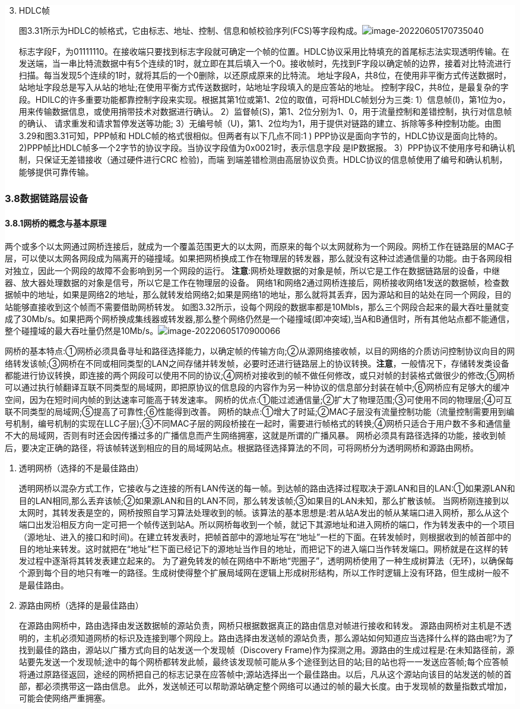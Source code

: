 3. HDLC帧

   图3.31所示为HDLC的帧格式，它由标志、地址、控制、信息和帧校验序列(FCS)等字段构成。![image-20220605170735040](D:\Blog\localImages\image-20220605170735040.png)

   标志字段F，为01111110。在接收端只要找到标志字段就可确定一个帧的位置。HDLC协议采用比特填充的首尾标志法实现透明传输。在发送端，当一串比特流数据中有5个连续的1时，就立即在其后填入一个0。接收帧时，先找到F字段以确定帧的边界，接着对比特流进行扫描。每当发现5个连续的1时，就将其后的一个0删除，以还原成原来的比特流。
   地址字段A，共8位，在使用非平衡方式传送数据时，站地址字段总是写入从站的地址;在使用平衡方式传送数据时，站地址字段填入的是应答站的地址。
   控制字段C，共8位，是最复杂的字段。HDILC的许多重要功能都靠控制字段来实现。根据其第1位或第1、2位的取值，可将HDLC帧划分为三类:
   1）信息帧(I)，第1位为o，用来传输数据信息，或使用捎带技术对数据进行确认。
   2）监督帧(S)，第1、2位分别为1、0，用于流量控制和差错控制，执行对信息帧的确认、
   请求重发和请求暂停发送等功能;
   3）无编号帧（U)，第1、2位均为1，用于提供对链路的建立、拆除等多种控制功能。由图3.29和图3.31可知，PPP帧和 HDLC帧的格式很相似。但两者有以下几点不同:1 ) PPP协议是面向字节的，HDLC协议是面向比特的。
   2)PPP帧比HDLC帧多一个2字节的协议字段。当协议字段值为0x0021时，表示信息字段
   是IP数据报。
   3）PPP协议不使用序号和确认机制，只保证无差错接收（通过硬件进行CRC 检验)，而端
   到端差错检测由高层协议负责。HDLC协议的信息帧使用了编号和确认机制，能够提供可靠传输。


### 3.8数据链路层设备
#### 3.8.1网桥的概念与基本原理

两个或多个以太网通过网桥连接后，就成为一个覆盖范围更大的以太网，而原来的每个以太网就称为一个网段。网桥工作在链路层的MAC子层，可以使以太网各网段成为隔离开的碰撞域。如果把网桥换成工作在物理层的转发器，那么就没有这种过滤通信量的功能。由于各网段相对独立，因此一个网段的故障不会影响到另一个网段的运行。
**注意**:网桥处理数据的对象是帧，所以它是工作在数据链路层的设备，中继器、放大器处理数据的对象是信号，所以它是工作在物理层的设备。
网络1和网络2通过网桥连接后，网桥接收网络1发送的数据帧，检查数据帧中的地址，如果是网络2的地址，那么就转发给网络2;如果是网络1的地址，那么就将其丢弃，因为源站和目的站处在同一个网段，目的站能够直接收到这个帧而不需要借助网桥转发。
如图3.32所示，设每个网段的数据率都是10Mbls，那么三个网段合起来的最大吞吐量就变成了30Mb/s。如果把两个网桥换成集线器或转发器,那么整个网络仍然是一个碰撞域(即冲突域),当A和B通信时，所有其他站点都不能通信，整个碰撞域的最大吞吐量仍然是10Mb/s。![image-20220605170900066](D:\Blog\localImages\image-20220605170900066.png)

网桥的基本特点:①网桥必须具备寻址和路径选择能力，以确定帧的传输方向;②从源网络接收帧，以目的网络的介质访问控制协议向目的网络转发该帧;③网桥在不同或相同类型的LAN之间存储并转发帧，必要时还进行链路层上的协议转换。**注意**，一般情况下，存储转发类设备都能进行协议转换，即连接的两个网段可以使用不同的协议;④网桥对接收到的帧不做任何修改，或只对帧的封装格式做很少的修改;⑤网桥可以通过执行帧翻译互联不同类型的局域网，即把原协议的信息段的内容作为另一种协议的信息部分封装在帧中;⑥网桥应有足够大的缓冲空间，因为在短时间内帧的到达速率可能高于转发速率。
网桥的优点:①能过滤通信量;②扩大了物理范围;③可使用不同的物理层;④可互联不同类型的局域网;⑤提高了可靠性;⑥性能得到改善。
网桥的缺点:①增大了时延;②MAC子层没有流量控制功能（流量控制需要用到编号机制，编号机制的实现在LLC子层);③不同MAC子层的网段桥接在一起时，需要进行帧格式的转换;④网桥只适合于用户数不多和通信量不大的局域网，否则有时还会因传播过多的广播信息而产生网络拥塞，这就是所谓的广播风暴。
网桥必须具有路径选择的功能，接收到帧后，要决定正确的路径，将该帧转送到相应的目的局域网站点。根据路径选择算法的不同，可将网桥分为透明网桥和源路由网桥。

1. 透明网桥（选择的不是最佳路由）

   透明网桥以混杂方式工作，它接收与之连接的所有LAN传送的每一帧。到达帧的路由选择过程取决于源LAN和目的LAN:①如果源LAN和目的LAN相同,那么丢弃该帧;②如果源LAN和目的LAN不同，那么转发该帧;③如果目的LAN未知，那么扩散该帧。
   当网桥刚连接到以太网时，其转发表是空的，网桥按照自学习算法处理收到的帧。该算法的基本思想是:若从站A发出的帧从某端口进入网桥，那么从这个端口出发沿相反方向一定可把一个帧传送到站A。所以网桥每收到一个帧，就记下其源地址和进入网桥的端口，作为转发表中的一个项目（源地址、进入的接口和时间)。在建立转发表时，把帧首部中的源地址写在“地址”一栏的下面。在转发帧时，则根据收到的帧首部中的目的地址来转发。这时就把在“地址”栏下面已经记下的源地址当作目的地址，而把记下的进入端口当作转发端口。网桥就是在这样的转发过程中逐渐将其转发表建立起来的。
   为了避免转发的帧在网络中不断地“兜圈子”，透明网桥使用了一种生成树算法（无环)，以确保每个源到每个目的地只有唯一的路径。生成树使得整个扩展局域网在逻辑上形成树形结构，所以工作时逻辑上没有环路，但生成树一般不是最佳路由。

2. 源路由网桥（选择的是最佳路由）

   在源路由网桥中，路由选择由发送数据帧的源站负责，网桥只根据数据真正的路由信息对帧进行接收和转发。
   源路由网桥对主机是不透明的，主机必须知道网桥的标识及连接到哪个网段上。路由选择由发送帧的源站负责，那么源站如何知道应当选择什么样的路由呢?为了找到最佳的路由，源站以广播方式向目的站发送一个发现帧（Discovery Frame)作为探测之用。源路由的生成过程是:在未知路径前，源站要先发送一个发现帧;途中的每个网桥都转发此帧，最终该发现帧可能从多个途径到达目的站;目的站也将一一发送应答帧;每个应答帧将通过原路径返回，途经的网桥把自己的标志记录在应答帧中;源站选择出一个最佳路由。以后，凡从这个源站向该目的站发送的帧的首部，都必须携带这一路由信息。
   此外，发送帧还可以帮助源站确定整个网络可以通过的帧的最大长度。由于发现帧的数量指数式增加，可能会使网络严重拥塞。
